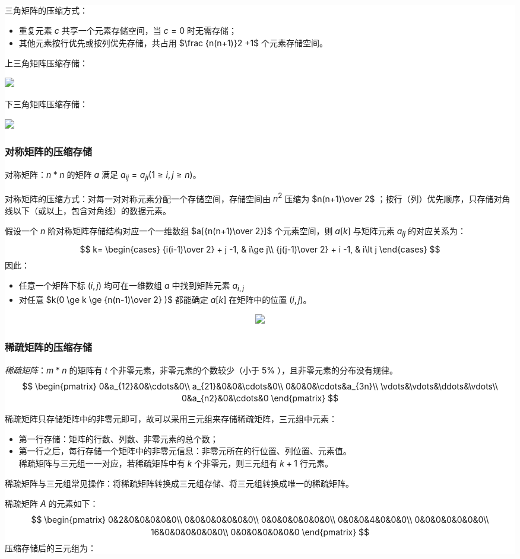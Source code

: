 三角矩阵的压缩方式：  
  - 重复元素 $c$ 共享一个元素存储空间，当 $c=0$ 时无需存储；
  - 其他元素按行优先或按列优先存储，共占用 $\frac {n(n+1)}2 +1$ 个元素存储空间。

<div >
    <p>上三角矩阵压缩存储：</p>
    <img src="https://vista-image.oss-cn-beijing.aliyuncs.com/datastructure/image/矩阵_上三角矩阵压缩存储.png" width="60%">
        <p>下三角矩阵压缩存储：</p>
        <img src="https://vista-image.oss-cn-beijing.aliyuncs.com/datastructure/image/矩阵_下三角矩阵压缩存储.png" width="60%">
</div>

### 对称矩阵的压缩存储
对称矩阵：$n * n$ 的矩阵 $a$ 满足 $a_{ij}=a_{ji}(1\ge i,j\ge n)$。

对称矩阵的压缩方式：对每一对对称元素分配一个存储空间，存储空间由 $n^2$ 压缩为 $n(n+1)\over 2$ ；按行（列）优先顺序，只存储对角线以下（或以上，包含对角线）的数据元素。
  
假设一个 $n$ 阶对称矩阵存储结构对应一个一维数组 $a[{n(n+1)\over 2}]$ 个元素空间，则 $a[k]$ 与矩阵元素 $a_{ij}$ 的对应关系为：
$$
k=
\begin{cases}
{i(i-1)\over 2} + j -1, & i\ge j\\
{j(j-1)\over 2} + i -1, & i\lt j
\end{cases}
$$
因此：
  - 任意一个矩阵下标 $(i,j)$ 均可在一维数组 $a$ 中找到矩阵元素 $a_{i,j}$
  - 对任意 $k(0 \ge k \ge {n(n-1)\over 2} )$ 都能确定 $a[k]$ 在矩阵中的位置 $(i,j)$。

<div align="center">
    <img src="https://vista-image.oss-cn-beijing.aliyuncs.com/datastructure/image/矩阵_对称矩阵的压缩存储.png">
</div>

### 稀疏矩阵的压缩存储
$稀疏矩阵：m * n$ 的矩阵有 $t$ 个非零元素，非零元素的个数较少（小于 5% ），且非零元素的分布没有规律。  
$$
\begin{pmatrix}
0&a_{12}&0&\cdots&0\\
a_{21}&0&0&\cdots&0\\
0&0&0&\cdots&a_{3n}\\
\vdots&\vdots&\ddots&\vdots\\
0&a_{n2}&0&\cdots&0
\end{pmatrix}
$$

稀疏矩阵只存储矩阵中的非零元即可，故可以采用三元组来存储稀疏矩阵，三元组中元素：
  - 第一行存储：矩阵的行数、列数、非零元素的总个数；
  - 第一行之后，每行存储一个矩阵中的非零元信息：非零元所在的行位置、列位置、元素值。    
稀疏矩阵与三元组一一对应，若稀疏矩阵中有 $k$ 个非零元，则三元组有 $k+1$ 行元素。
 
稀疏矩阵与三元组常见操作：将稀疏矩阵转换成三元组存储、将三元组转换成唯一的稀疏矩阵。
  
稀疏矩阵 $A$ 的元素如下：
$$
\begin{pmatrix}
0&2&0&0&0&0&0\\
0&0&0&0&0&0&0\\
0&0&0&0&0&0&0\\
0&0&0&4&0&0&0\\
0&0&0&0&0&0&0\\
16&0&0&0&0&0&0\\
0&0&0&0&0&0&0
\end{pmatrix}
$$
压缩存储后的三元组为：